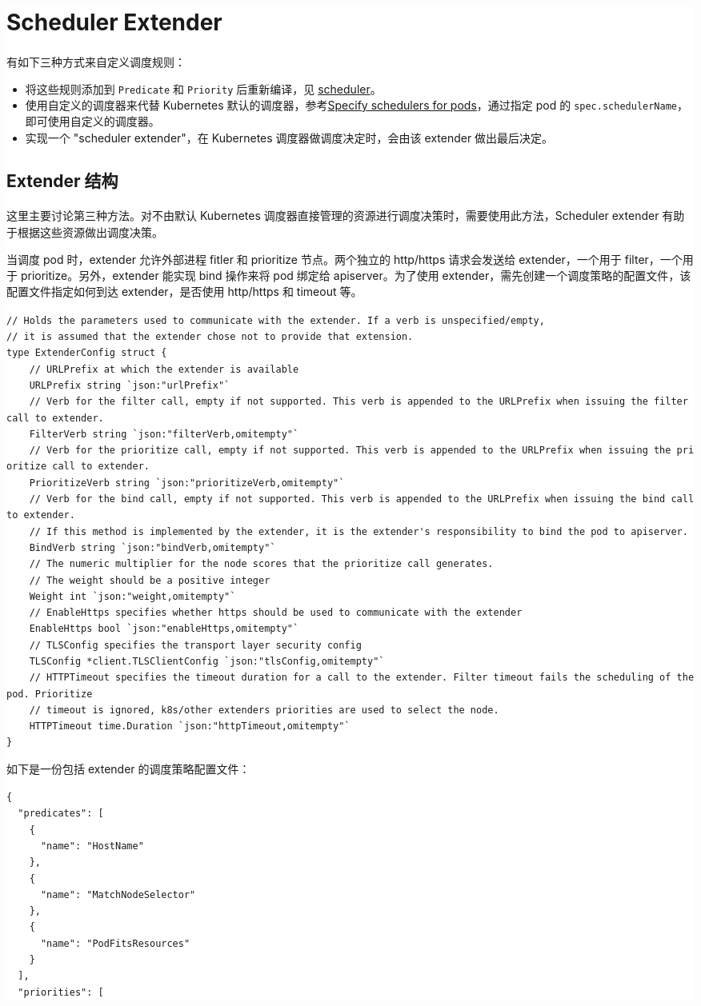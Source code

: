 # Scheduler Extender

有如下三种方式来自定义调度规则：    
- 将这些规则添加到 `Predicate` 和 `Priority` 后重新编译，见 [scheduler](https://github.com/kubernetes/community/blob/master/contributors/devel/sig-scheduling/scheduler.md)。
- 使用自定义的调度器来代替 Kubernetes 默认的调度器，参考[Specify schedulers for pods](https://kubernetes.io/docs/tasks/administer-cluster/configure-multiple-schedulers/#specify-schedulers-for-pods)，通过指定 pod 的 `spec.schedulerName`，即可使用自定义的调度器。
- 实现一个 "scheduler extender"，在 Kubernetes 调度器做调度决定时，会由该 extender 做出最后决定。


## Extender 结构
这里主要讨论第三种方法。对不由默认 Kubernetes 调度器直接管理的资源进行调度决策时，需要使用此方法，Scheduler extender 有助于根据这些资源做出调度决策。

当调度 pod 时，extender 允许外部进程 fitler 和 prioritize 节点。两个独立的 http/https 请求会发送给 extender，一个用于 filter，一个用于 prioritize。另外，extender 能实现 bind 操作来将 pod 绑定给 apiserver。为了使用 extender，需先创建一个调度策略的配置文件，该配置文件指定如何到达 extender，是否使用 http/https 和 timeout 等。

```
// Holds the parameters used to communicate with the extender. If a verb is unspecified/empty,
// it is assumed that the extender chose not to provide that extension.
type ExtenderConfig struct {
	// URLPrefix at which the extender is available
	URLPrefix string `json:"urlPrefix"`
	// Verb for the filter call, empty if not supported. This verb is appended to the URLPrefix when issuing the filter call to extender.
	FilterVerb string `json:"filterVerb,omitempty"`
	// Verb for the prioritize call, empty if not supported. This verb is appended to the URLPrefix when issuing the prioritize call to extender.
	PrioritizeVerb string `json:"prioritizeVerb,omitempty"`
	// Verb for the bind call, empty if not supported. This verb is appended to the URLPrefix when issuing the bind call to extender.
	// If this method is implemented by the extender, it is the extender's responsibility to bind the pod to apiserver.
	BindVerb string `json:"bindVerb,omitempty"`
	// The numeric multiplier for the node scores that the prioritize call generates.
	// The weight should be a positive integer
	Weight int `json:"weight,omitempty"`
	// EnableHttps specifies whether https should be used to communicate with the extender
	EnableHttps bool `json:"enableHttps,omitempty"`
	// TLSConfig specifies the transport layer security config
	TLSConfig *client.TLSClientConfig `json:"tlsConfig,omitempty"`
	// HTTPTimeout specifies the timeout duration for a call to the extender. Filter timeout fails the scheduling of the pod. Prioritize
	// timeout is ignored, k8s/other extenders priorities are used to select the node.
	HTTPTimeout time.Duration `json:"httpTimeout,omitempty"`
}
```

如下是一份包括 extender 的调度策略配置文件：
```
{
  "predicates": [
    {
      "name": "HostName"
    },
    {
      "name": "MatchNodeSelector"
    },
    {
      "name": "PodFitsResources"
    }
  ],
  "priorities": [
```